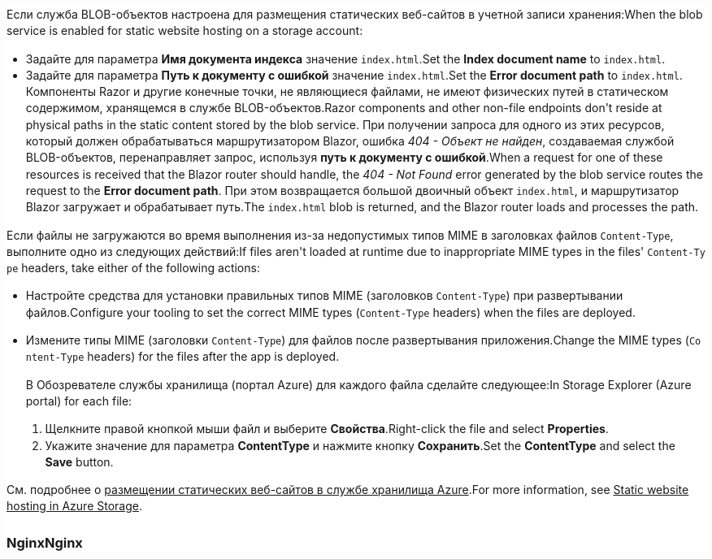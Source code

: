 <span data-ttu-id="755e2-291">Если служба BLOB-объектов настроена для размещения статических веб-сайтов в учетной записи хранения:</span><span class="sxs-lookup"><span data-stu-id="755e2-291">When the blob service is enabled for static website hosting on a storage account:</span></span>

* <span data-ttu-id="755e2-292">Задайте для параметра **Имя документа индекса** значение `index.html`.</span><span class="sxs-lookup"><span data-stu-id="755e2-292">Set the **Index document name** to `index.html`.</span></span>
* <span data-ttu-id="755e2-293">Задайте для параметра **Путь к документу с ошибкой** значение `index.html`.</span><span class="sxs-lookup"><span data-stu-id="755e2-293">Set the **Error document path** to `index.html`.</span></span> <span data-ttu-id="755e2-294">Компоненты Razor и другие конечные точки, не являющиеся файлами, не имеют физических путей в статическом содержимом, хранящемся в службе BLOB-объектов.</span><span class="sxs-lookup"><span data-stu-id="755e2-294">Razor components and other non-file endpoints don't reside at physical paths in the static content stored by the blob service.</span></span> <span data-ttu-id="755e2-295">При получении запроса для одного из этих ресурсов, который должен обрабатываться маршрутизатором Blazor, ошибка *404 - Объект не найден*, создаваемая службой BLOB-объектов, перенаправляет запрос, используя **путь к документу с ошибкой**.</span><span class="sxs-lookup"><span data-stu-id="755e2-295">When a request for one of these resources is received that the Blazor router should handle, the *404 - Not Found* error generated by the blob service routes the request to the **Error document path**.</span></span> <span data-ttu-id="755e2-296">При этом возвращается большой двоичный объект `index.html`, и маршрутизатор Blazor загружает и обрабатывает путь.</span><span class="sxs-lookup"><span data-stu-id="755e2-296">The `index.html` blob is returned, and the Blazor router loads and processes the path.</span></span>

<span data-ttu-id="755e2-297">Если файлы не загружаются во время выполнения из-за недопустимых типов MIME в заголовках файлов `Content-Type`, выполните одно из следующих действий:</span><span class="sxs-lookup"><span data-stu-id="755e2-297">If files aren't loaded at runtime due to inappropriate MIME types in the files' `Content-Type` headers, take either of the following actions:</span></span>

* <span data-ttu-id="755e2-298">Настройте средства для установки правильных типов MIME (заголовков `Content-Type`) при развертывании файлов.</span><span class="sxs-lookup"><span data-stu-id="755e2-298">Configure your tooling to set the correct MIME types (`Content-Type` headers) when the files are deployed.</span></span>
* <span data-ttu-id="755e2-299">Измените типы MIME (заголовки `Content-Type`) для файлов после развертывания приложения.</span><span class="sxs-lookup"><span data-stu-id="755e2-299">Change the MIME types (`Content-Type` headers) for the files after the app is deployed.</span></span>

  <span data-ttu-id="755e2-300">В Обозревателе службы хранилища (портал Azure) для каждого файла сделайте следующее:</span><span class="sxs-lookup"><span data-stu-id="755e2-300">In Storage Explorer (Azure portal) for each file:</span></span>
  
  1. <span data-ttu-id="755e2-301">Щелкните правой кнопкой мыши файл и выберите **Свойства**.</span><span class="sxs-lookup"><span data-stu-id="755e2-301">Right-click the file and select **Properties**.</span></span>
  1. <span data-ttu-id="755e2-302">Укажите значение для параметра **ContentType** и нажмите кнопку **Сохранить**.</span><span class="sxs-lookup"><span data-stu-id="755e2-302">Set the **ContentType** and select the **Save** button.</span></span>

<span data-ttu-id="755e2-303">См. подробнее о [размещении статических веб-сайтов в службе хранилища Azure](/azure/storage/blobs/storage-blob-static-website).</span><span class="sxs-lookup"><span data-stu-id="755e2-303">For more information, see [Static website hosting in Azure Storage](/azure/storage/blobs/storage-blob-static-website).</span></span>

### <a name="nginx"></a><span data-ttu-id="755e2-304">Nginx</span><span class="sxs-lookup"><span data-stu-id="755e2-304">Nginx</span></span>
